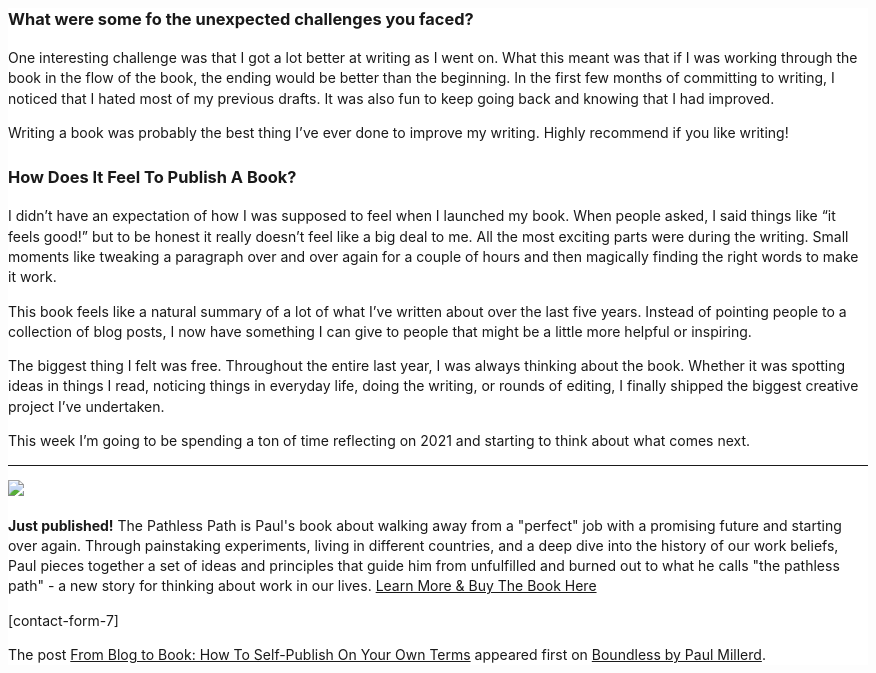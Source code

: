 ### **What were some fo the unexpected challenges you faced?**

One interesting challenge was that I got a lot better at writing as I went on.  What this meant was that if I was working through the book in the flow of the book, the ending would be better than the beginning.  In the first few months of committing to writing, I noticed that I hated most of my previous drafts.  It was also fun to keep going back and knowing that I had improved.

Writing a book was probably the best thing I’ve ever done to improve my writing.  Highly recommend if you like writing!

### **How Does It Feel To Publish A Book?**

I didn’t have an expectation of how I was supposed to feel when I launched my book. When people asked, I said things like “it feels good!” but to be honest it really doesn’t feel like a big deal to me. All the most exciting parts were during the writing. Small moments like tweaking a paragraph over and over again for a couple of hours and then magically finding the right words to make it work.

This book feels like a natural summary of a lot of what I’ve written about over the last five years. Instead of pointing people to a collection of blog posts, I now have something I can give to people that might be a little more helpful or inspiring.

The biggest thing I felt was free. Throughout the entire last year, I was always thinking about the book. Whether it was spotting ideas in things I read, noticing things in everyday life, doing the writing, or rounds of editing, I finally shipped the biggest creative project I’ve undertaken.

This week I’m going to be spending a ton of time reflecting on 2021 and starting to think about what comes next.

* * *
 ![](https://i1.wp.com/think-boundless.com/wp-content/uploads/2022/01/Picture2.png?resize=140%2C175&ssl=1)

**Just published!** The Pathless Path is Paul's book about walking away from a "perfect" job with a promising future and starting over again. Through painstaking experiments, living in different countries, and a deep dive into the history of our work beliefs, Paul pieces together a set of ideas and principles that guide him from unfulfilled and burned out to what he calls "the pathless path" - a new story for thinking about work in our lives. [Learn More & Buy The Book Here](https://think-boundless.com/the-pathless-path/)

[contact-form-7]

The post [From Blog to Book: How To Self-Publish On Your Own Terms](https://think-boundless.com/blog-to-book/) appeared first on [Boundless by Paul Millerd](https://think-boundless.com).
